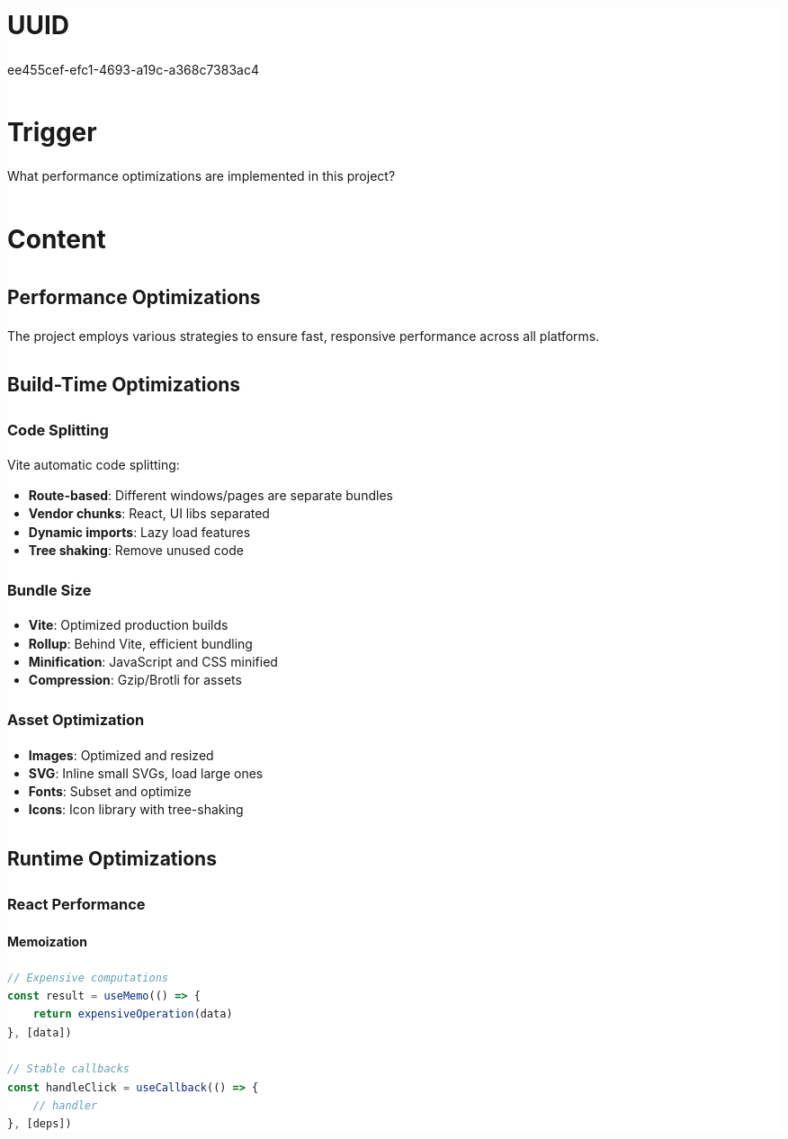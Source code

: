# UUID
ee455cef-efc1-4693-a19c-a368c7383ac4

# Trigger
What performance optimizations are implemented in this project?

# Content
## Performance Optimizations

The project employs various strategies to ensure fast, responsive performance across all platforms.

## Build-Time Optimizations

### Code Splitting
Vite automatic code splitting:
- **Route-based**: Different windows/pages are separate bundles
- **Vendor chunks**: React, UI libs separated
- **Dynamic imports**: Lazy load features
- **Tree shaking**: Remove unused code

### Bundle Size
- **Vite**: Optimized production builds
- **Rollup**: Behind Vite, efficient bundling
- **Minification**: JavaScript and CSS minified
- **Compression**: Gzip/Brotli for assets

### Asset Optimization
- **Images**: Optimized and resized
- **SVG**: Inline small SVGs, load large ones
- **Fonts**: Subset and optimize
- **Icons**: Icon library with tree-shaking

## Runtime Optimizations

### React Performance

#### Memoization
```typescript
// Expensive computations
const result = useMemo(() => {
    return expensiveOperation(data)
}, [data])

// Stable callbacks
const handleClick = useCallback(() => {
    // handler
}, [deps])
```
